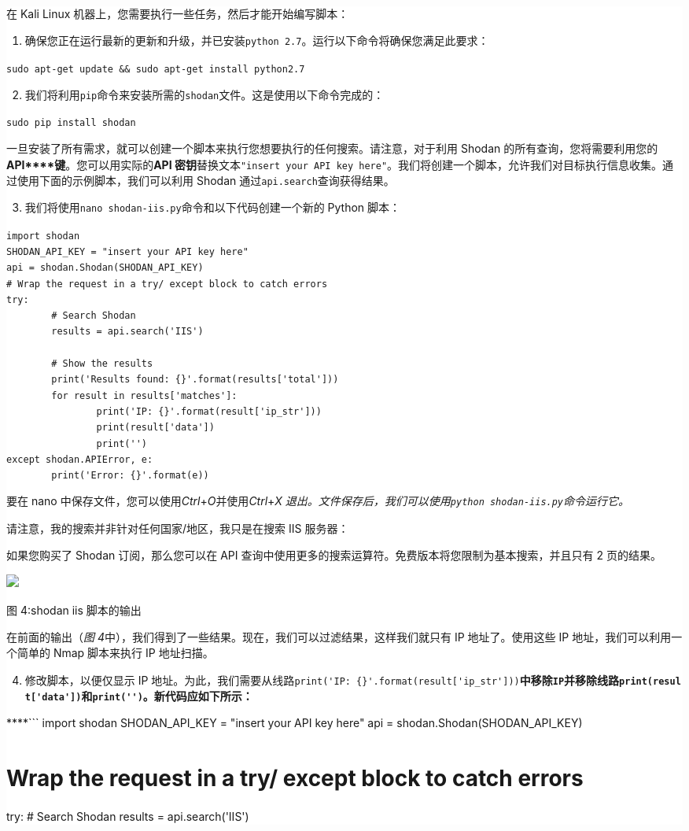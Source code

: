 在 Kali Linux 机器上，您需要执行一些任务，然后才能开始编写脚本：

1.  确保您正在运行最新的更新和升级，并已安装`python 2.7`。运行以下命令将确保您满足此要求：

```
sudo apt-get update && sudo apt-get install python2.7
```

2.  我们将利用`pip`命令来安装所需的`shodan`文件。这是使用以下命令完成的：

```
sudo pip install shodan
```

一旦安装了所有需求，就可以创建一个脚本来执行您想要执行的任何搜索。请注意，对于利用 Shodan 的所有查询，您将需要利用您的**API****键**。您可以用实际的**API 密钥**替换文本`"insert your API key here"`。我们将创建一个脚本，允许我们对目标执行信息收集。通过使用下面的示例脚本，我们可以利用 Shodan 通过`api.search`查询获得结果。

3.  我们将使用`nano shodan-iis.py`命令和以下代码创建一个新的 Python 脚本：

```
import shodan
SHODAN_API_KEY = "insert your API key here"
api = shodan.Shodan(SHODAN_API_KEY)
# Wrap the request in a try/ except block to catch errors
try:
        # Search Shodan
        results = api.search('IIS')

        # Show the results
        print('Results found: {}'.format(results['total']))
        for result in results['matches']:
                print('IP: {}'.format(result['ip_str']))
                print(result['data'])
                print('')
except shodan.APIError, e:
        print('Error: {}'.format(e))
```

要在 nano 中保存文件，您可以使用*Ctrl*+*O*并使用*Ctrl*+*X 退出。文件保存后，我们可以使用`python shodan-iis.py`命令运行它。*

请注意，我的搜索并非针对任何国家/地区，我只是在搜索 IIS 服务器：

如果您购买了 Shodan 订阅，那么您可以在 API 查询中使用更多的搜索运算符。免费版本将您限制为基本搜索，并且只有 2 页的结果。

![](assets/fd1a71bb-1438-4bef-a0bc-5af725e42267.png)

图 4:shodan iis 脚本的输出

在前面的输出（*图 4*中），我们得到了一些结果。现在，我们可以过滤结果，这样我们就只有 IP 地址了。使用这些 IP 地址，我们可以利用一个简单的 Nmap 脚本来执行 IP 地址扫描。

4.  修改脚本，以便仅显示 IP 地址。为此，我们需要从线路`print('IP: {}'.format(result['ip_str']))`**中移除`IP`**并移除线路`print(result['data'])`和`print('')`。新代码应如下所示：****

 ****```
import shodan
SHODAN_API_KEY = "insert your API key here"
api = shodan.Shodan(SHODAN_API_KEY)
# Wrap the request in a try/ except block to catch errors
try:
        # Search Shodan
        results = api.search('IIS')

